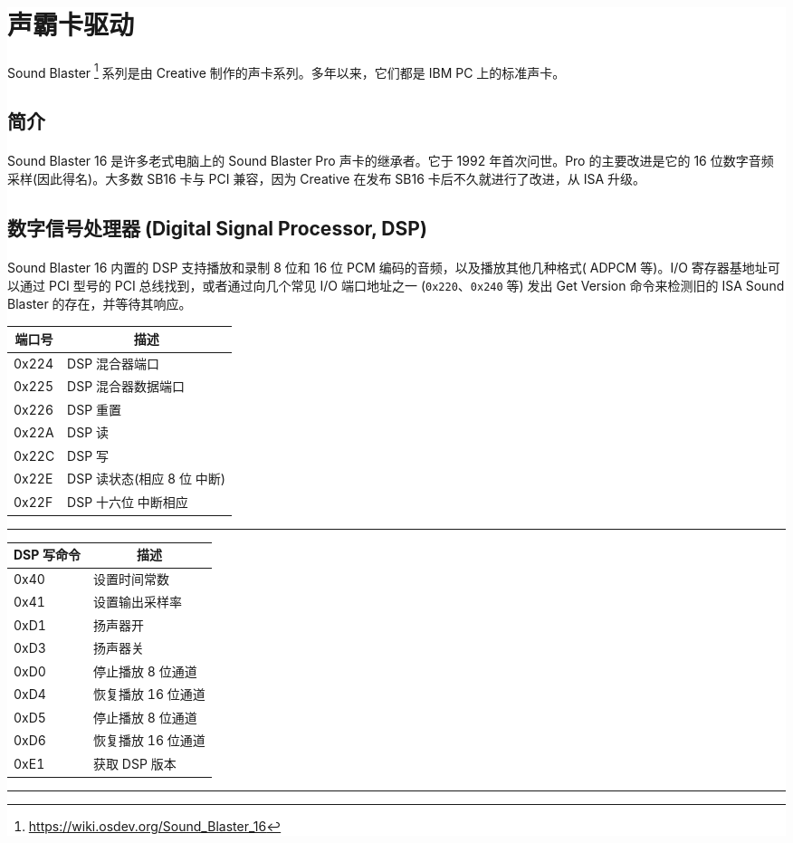 # 声霸卡驱动

Sound Blaster [^osdev] 系列是由 Creative 制作的声卡系列。多年以来，它们都是 IBM PC 上的标准声卡。

## 简介

Sound Blaster 16 是许多老式电脑上的 Sound Blaster Pro 声卡的继承者。它于 1992 年首次问世。Pro 的主要改进是它的 16 位数字音频采样(因此得名)。大多数 SB16 卡与 PCI 兼容，因为 Creative 在发布 SB16 卡后不久就进行了改进，从 ISA 升级。

## 数字信号处理器 (Digital Signal Processor, DSP)

Sound Blaster 16 内置的 DSP 支持播放和录制 8 位和 16 位 PCM 编码的音频，以及播放其他几种格式( ADPCM 等)。I/O 寄存器基地址可以通过 PCI 型号的 PCI 总线找到，或者通过向几个常见 I/O 端口地址之一 (`0x220`、`0x240` 等) 发出 Get Version 命令来检测旧的 ISA Sound Blaster 的存在，并等待其响应。

| 端口号 | 描述                       |
| ------ | -------------------------- |
| 0x224  | DSP 混合器端口             |
| 0x225  | DSP 混合器数据端口         |
| 0x226  | DSP 重置                   |
| 0x22A  | DSP 读                     |
| 0x22C  | DSP 写                     |
| 0x22E  | DSP 读状态(相应 8 位 中断) |
| 0x22F  | DSP 十六位 中断相应        |

---

| DSP 写命令 | 描述               |
| ---------- | ------------------ |
| 0x40       | 设置时间常数       |
| 0x41       | 设置输出采样率     |
| 0xD1       | 扬声器开           |
| 0xD3       | 扬声器关           |
| 0xD0       | 停止播放 8 位通道  |
| 0xD4       | 恢复播放 16 位通道 |
| 0xD5       | 停止播放 8 位通道  |
| 0xD6       | 恢复播放 16 位通道 |
| 0xE1       | 获取 DSP 版本      |

---


[^osdev]: <https://wiki.osdev.org/Sound_Blaster_16>
[^qemu]: <https://www.qemu.org/docs/master/system/qemu-manpage.html>
[^vmware]: <https://virtuallyfun.com/2014/06/06/soundblaster-support-on-vmware-player/>
[^bochs]: <https://bochs.sourceforge.io/doc/docbook/development/sb16-emulation-basics.html>